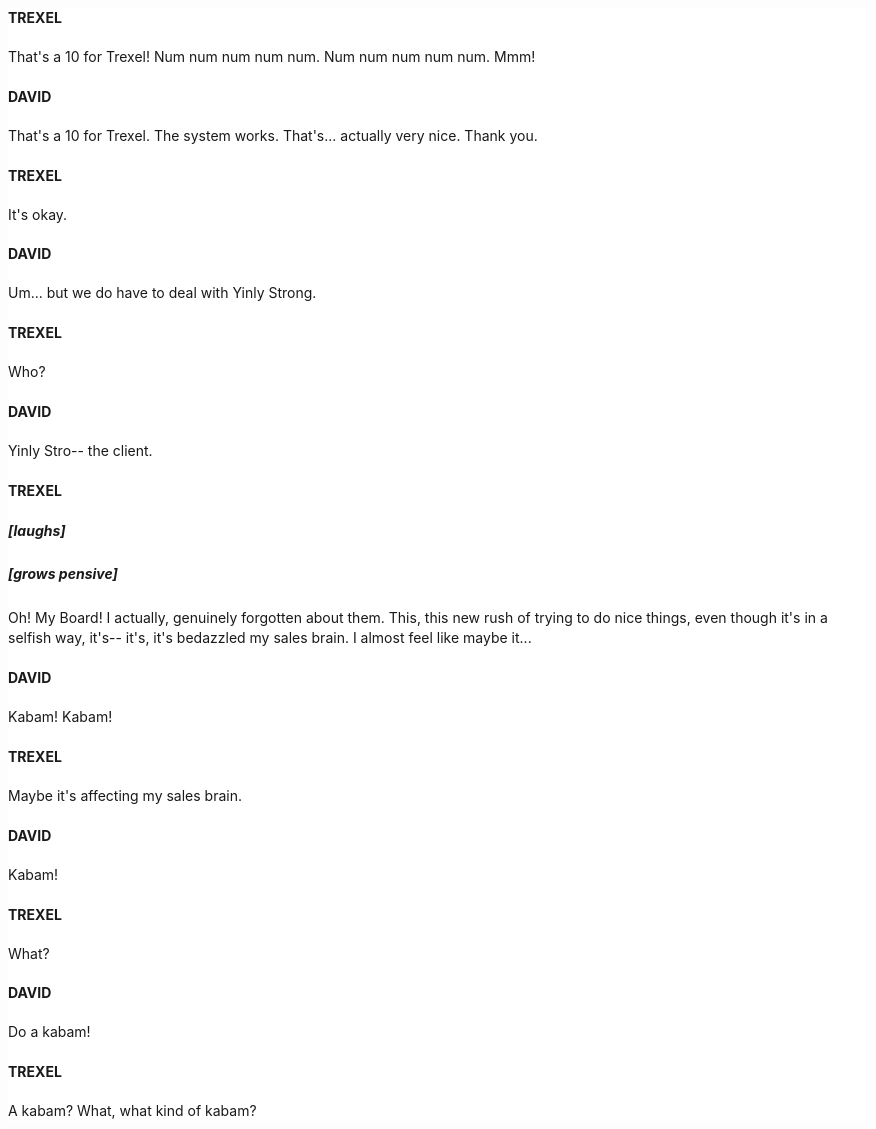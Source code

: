 #### TREXEL

That's a 10 for Trexel! Num num num num num. Num num num num num. Mmm!

#### DAVID

That's a 10 for Trexel. The system works. That's... actually very nice. Thank you.

#### TREXEL

It's okay.

#### DAVID

Um... but we do have to deal with Yinly Strong.

#### TREXEL

Who?

#### DAVID

Yinly Stro-- the client.

#### TREXEL

##### [laughs]

##### [grows pensive]

Oh! My Board! I actually, genuinely forgotten about them. This, this new rush of trying to do nice things, even though it's in a selfish way, it's--  it's, it's bedazzled my sales brain.  I almost feel like maybe it...

#### DAVID

Kabam! Kabam!

#### TREXEL

Maybe it's affecting my sales brain.

#### DAVID

Kabam!

#### TREXEL

What?

#### DAVID

Do a kabam!

#### TREXEL

A kabam? What, what kind of kabam?
